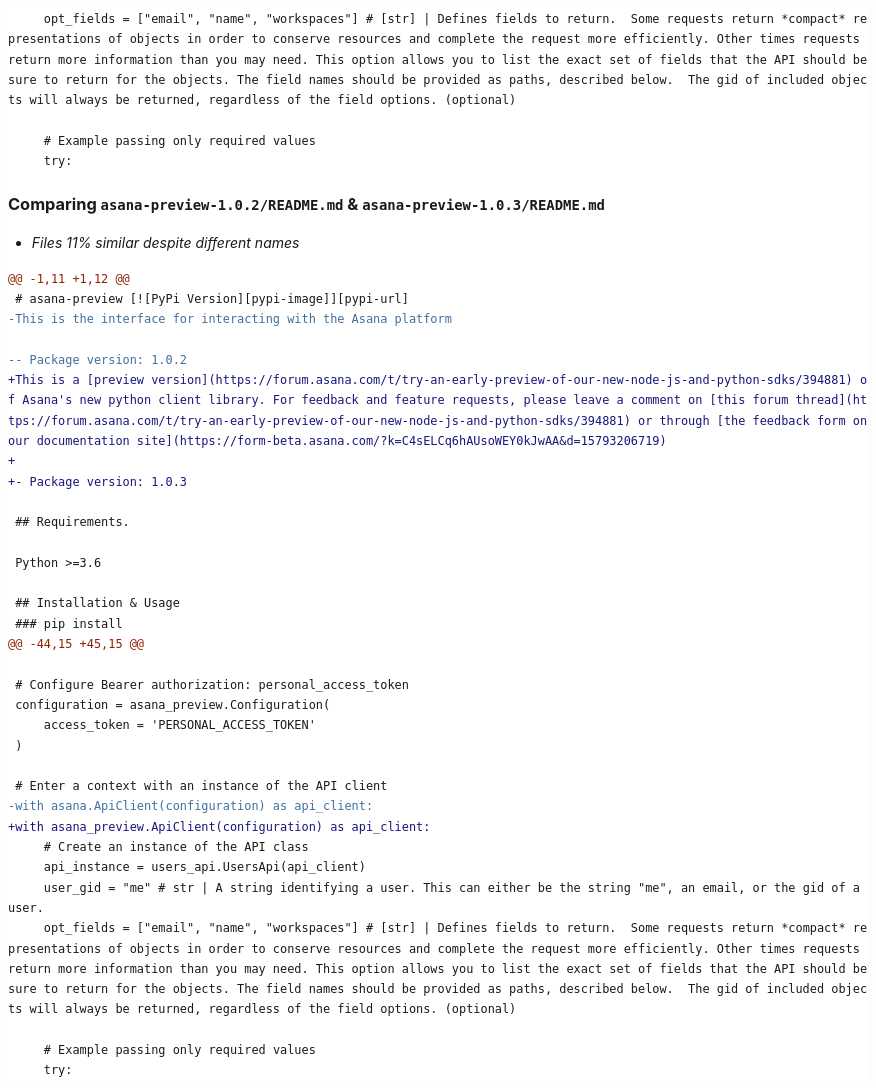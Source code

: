 ```diff
     opt_fields = ["email", "name", "workspaces"] # [str] | Defines fields to return.  Some requests return *compact* representations of objects in order to conserve resources and complete the request more efficiently. Other times requests return more information than you may need. This option allows you to list the exact set of fields that the API should be sure to return for the objects. The field names should be provided as paths, described below.  The gid of included objects will always be returned, regardless of the field options. (optional)
 
     # Example passing only required values
     try:
```

### Comparing `asana-preview-1.0.2/README.md` & `asana-preview-1.0.3/README.md`

 * *Files 11% similar despite different names*

```diff
@@ -1,11 +1,12 @@
 # asana-preview [![PyPi Version][pypi-image]][pypi-url]
-This is the interface for interacting with the Asana platform
 
-- Package version: 1.0.2
+This is a [preview version](https://forum.asana.com/t/try-an-early-preview-of-our-new-node-js-and-python-sdks/394881) of Asana's new python client library. For feedback and feature requests, please leave a comment on [this forum thread](https://forum.asana.com/t/try-an-early-preview-of-our-new-node-js-and-python-sdks/394881) or through [the feedback form on our documentation site](https://form-beta.asana.com/?k=C4sELCq6hAUsoWEY0kJwAA&d=15793206719)
+
+- Package version: 1.0.3
 
 ## Requirements.
 
 Python >=3.6
 
 ## Installation & Usage
 ### pip install
@@ -44,15 +45,15 @@
 
 # Configure Bearer authorization: personal_access_token
 configuration = asana_preview.Configuration(
     access_token = 'PERSONAL_ACCESS_TOKEN'
 )
 
 # Enter a context with an instance of the API client
-with asana.ApiClient(configuration) as api_client:
+with asana_preview.ApiClient(configuration) as api_client:
     # Create an instance of the API class
     api_instance = users_api.UsersApi(api_client)
     user_gid = "me" # str | A string identifying a user. This can either be the string "me", an email, or the gid of a user.
     opt_fields = ["email", "name", "workspaces"] # [str] | Defines fields to return.  Some requests return *compact* representations of objects in order to conserve resources and complete the request more efficiently. Other times requests return more information than you may need. This option allows you to list the exact set of fields that the API should be sure to return for the objects. The field names should be provided as paths, described below.  The gid of included objects will always be returned, regardless of the field options. (optional)
 
     # Example passing only required values
     try:
```
